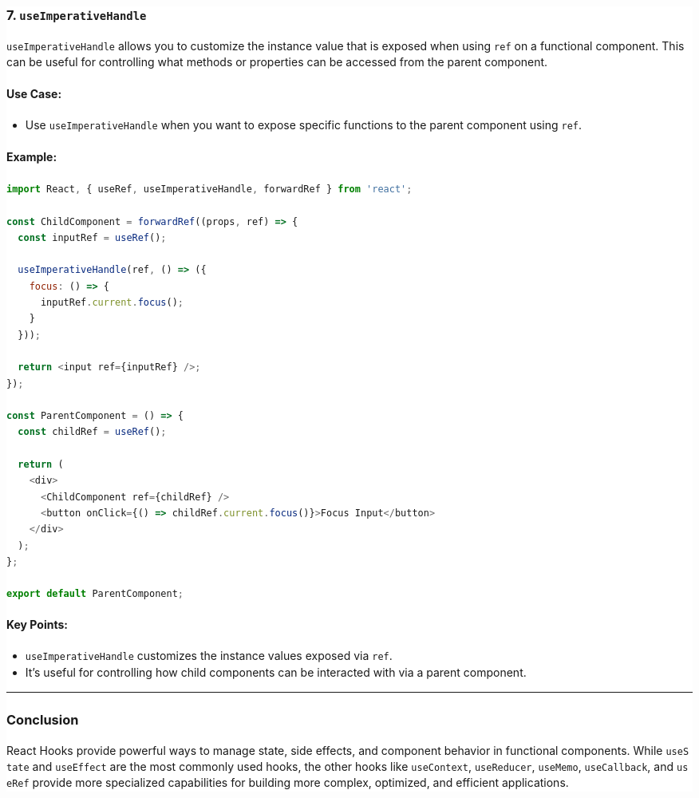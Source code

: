 
### **7. `useImperativeHandle`**

`useImperativeHandle` allows you to customize the instance value that is exposed when using `ref` on a functional component. This can be useful for controlling what methods or properties can be accessed from the parent component.

#### **Use Case**:
- Use `useImperativeHandle` when you want to expose specific functions to the parent component using `ref`.

#### **Example**:

```js
import React, { useRef, useImperativeHandle, forwardRef } from 'react';

const ChildComponent = forwardRef((props, ref) => {
  const inputRef = useRef();

  useImperativeHandle(ref, () => ({
    focus: () => {
      inputRef.current.focus();
    }
  }));

  return <input ref={inputRef} />;
});

const ParentComponent = () => {
  const childRef = useRef();

  return (
    <div>
      <ChildComponent ref={childRef} />
      <button onClick={() => childRef.current.focus()}>Focus Input</button>
    </div>
  );
};

export default ParentComponent;
```

#### **Key Points**:
- `useImperativeHandle` customizes the instance values exposed via `ref`.
- It’s useful for controlling how child components can be interacted with via a parent component.

---

### **Conclusion**

React Hooks provide powerful ways to manage state, side effects, and component behavior in functional components. While `useState` and `useEffect` are the most commonly used hooks, the other hooks like `useContext`, `useReducer`, `useMemo`, `useCallback`, and `useRef` provide more specialized capabilities for building more complex, optimized, and efficient applications.
